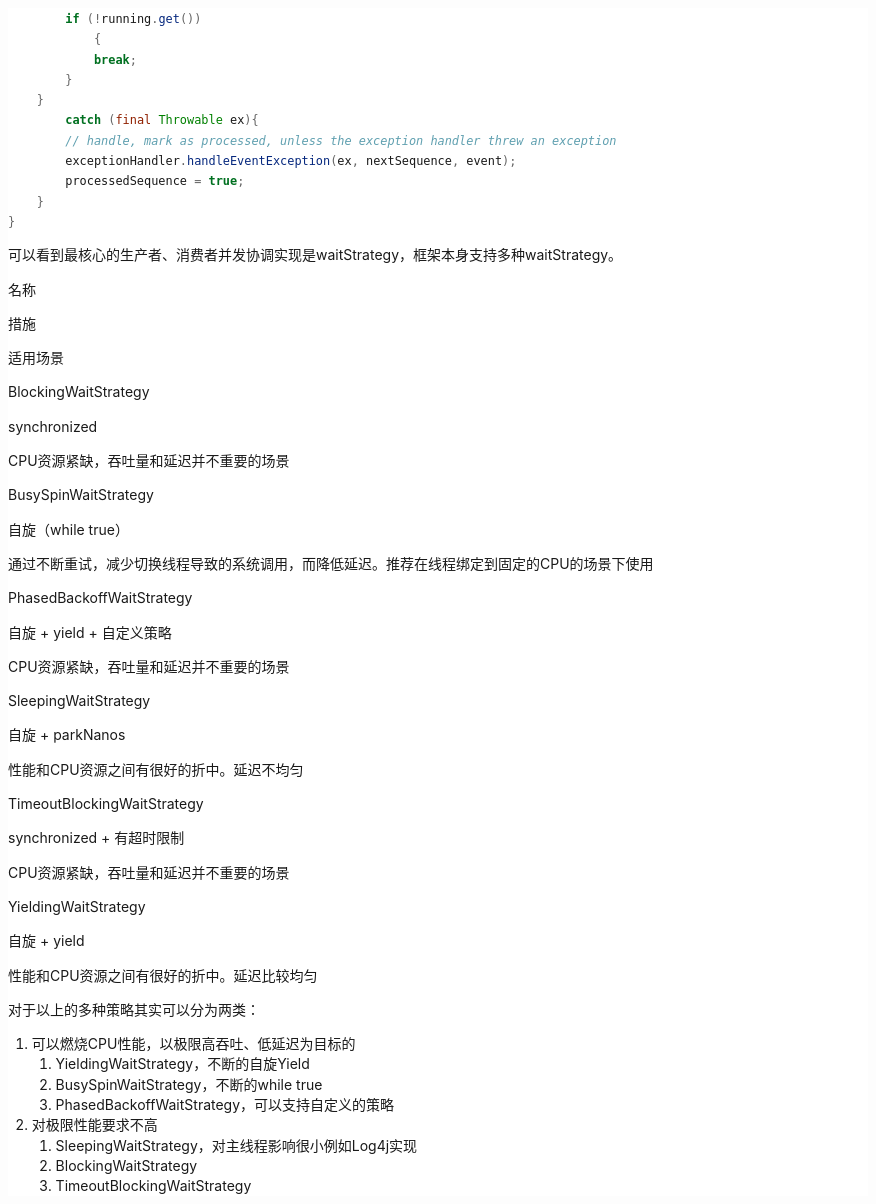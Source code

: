 ```java
        if (!running.get())
            {
            break;
        }
    }
        catch (final Throwable ex){
        // handle, mark as processed, unless the exception handler threw an exception
        exceptionHandler.handleEventException(ex, nextSequence, event);
        processedSequence = true;
    }
}
```

可以看到最核心的生产者、消费者并发协调实现是waitStrategy，框架本身支持多种waitStrategy。

名称

措施

适用场景

BlockingWaitStrategy

synchronized

CPU资源紧缺，吞吐量和延迟并不重要的场景

BusySpinWaitStrategy

自旋（while true）

通过不断重试，减少切换线程导致的系统调用，而降低延迟。推荐在线程绑定到固定的CPU的场景下使用

PhasedBackoffWaitStrategy

自旋 + yield + 自定义策略

CPU资源紧缺，吞吐量和延迟并不重要的场景

SleepingWaitStrategy

自旋 + parkNanos

性能和CPU资源之间有很好的折中。延迟不均匀

TimeoutBlockingWaitStrategy

synchronized + 有超时限制

CPU资源紧缺，吞吐量和延迟并不重要的场景

YieldingWaitStrategy

自旋 + yield

性能和CPU资源之间有很好的折中。延迟比较均匀

对于以上的多种策略其实可以分为两类：

1.  可以燃烧CPU性能，以极限高吞吐、低延迟为目标的
    1.  YieldingWaitStrategy，不断的自旋Yield
    2.  BusySpinWaitStrategy，不断的while true
    3.  PhasedBackoffWaitStrategy，可以支持自定义的策略
2.  对极限性能要求不高
    1.  SleepingWaitStrategy，对主线程影响很小例如Log4j实现
    2.  BlockingWaitStrategy
    3.  TimeoutBlockingWaitStrategy
